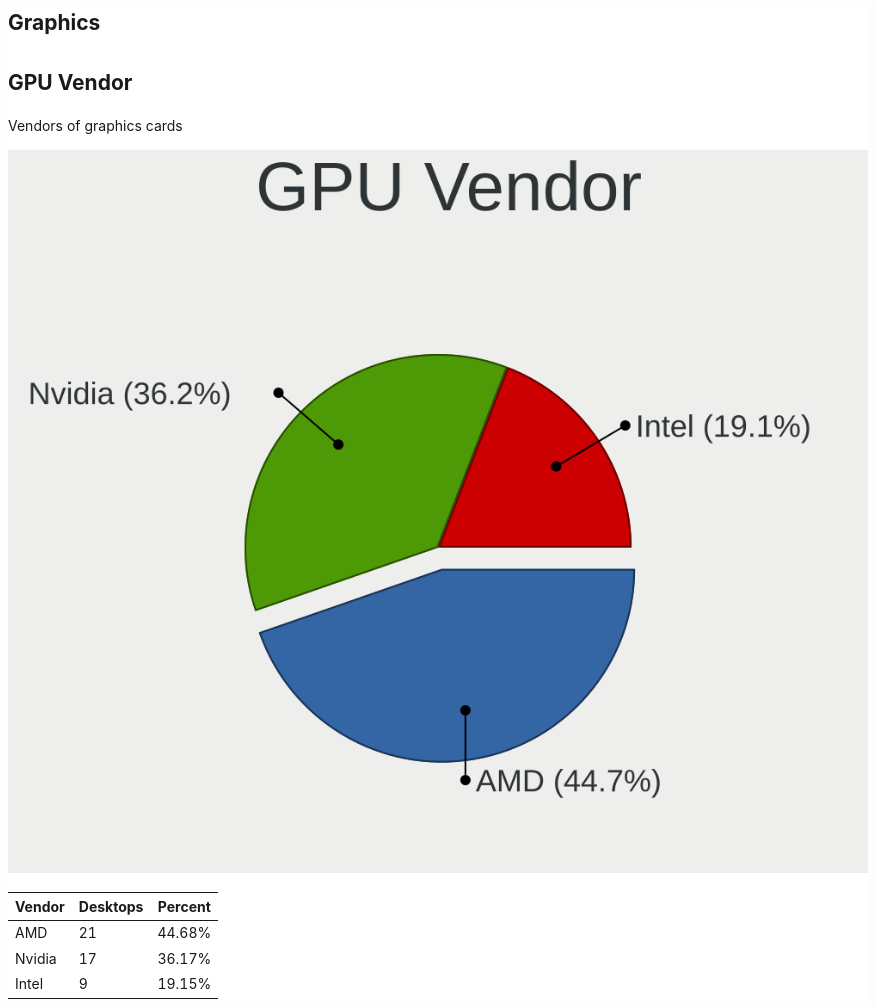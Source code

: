 Graphics
--------

GPU Vendor
----------

Vendors of graphics cards

![GPU Vendor](./images/pie_chart_bsd/gpu_vendor.svg)


| Vendor | Desktops | Percent |
|--------|----------|---------|
| AMD    | 21       | 44.68%  |
| Nvidia | 17       | 36.17%  |
| Intel  | 9        | 19.15%  |
